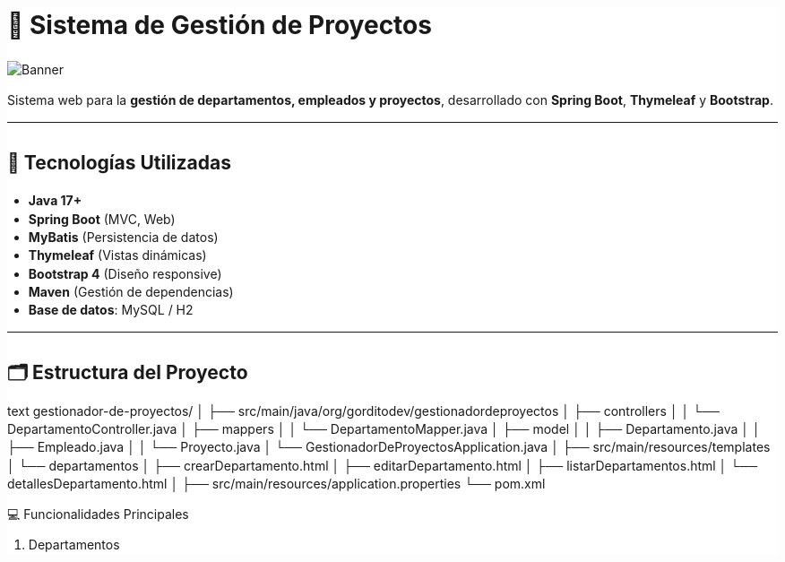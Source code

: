# 🏢 Sistema de Gestión de Proyectos

![Banner](https://img.shields.io/badge/Sistema-GestionProyectos-blue)  

Sistema web para la **gestión de departamentos, empleados y proyectos**, desarrollado con **Spring Boot**, **Thymeleaf** y **Bootstrap**.  

---

## 📌 Tecnologías Utilizadas

- **Java 17+**  
- **Spring Boot** (MVC, Web)  
- **MyBatis** (Persistencia de datos)  
- **Thymeleaf** (Vistas dinámicas)  
- **Bootstrap 4** (Diseño responsive)  
- **Maven** (Gestión de dependencias)  
- **Base de datos**: MySQL / H2  

---

## 🗂 Estructura del Proyecto

text
gestionador-de-proyectos/
│
├── src/main/java/org/gorditodev/gestionadordeproyectos
│   ├── controllers
│   │   └── DepartamentoController.java
│   ├── mappers
│   │   └── DepartamentoMapper.java
│   ├── model
│   │   ├── Departamento.java
│   │   ├── Empleado.java
│   │   └── Proyecto.java
│   └── GestionadorDeProyectosApplication.java
│
├── src/main/resources/templates
│   └── departamentos
│       ├── crearDepartamento.html
│       ├── editarDepartamento.html
│       ├── listarDepartamentos.html
│       └── detallesDepartamento.html
│
├── src/main/resources/application.properties
└── pom.xml


💻 Funcionalidades Principales
1. Departamentos

